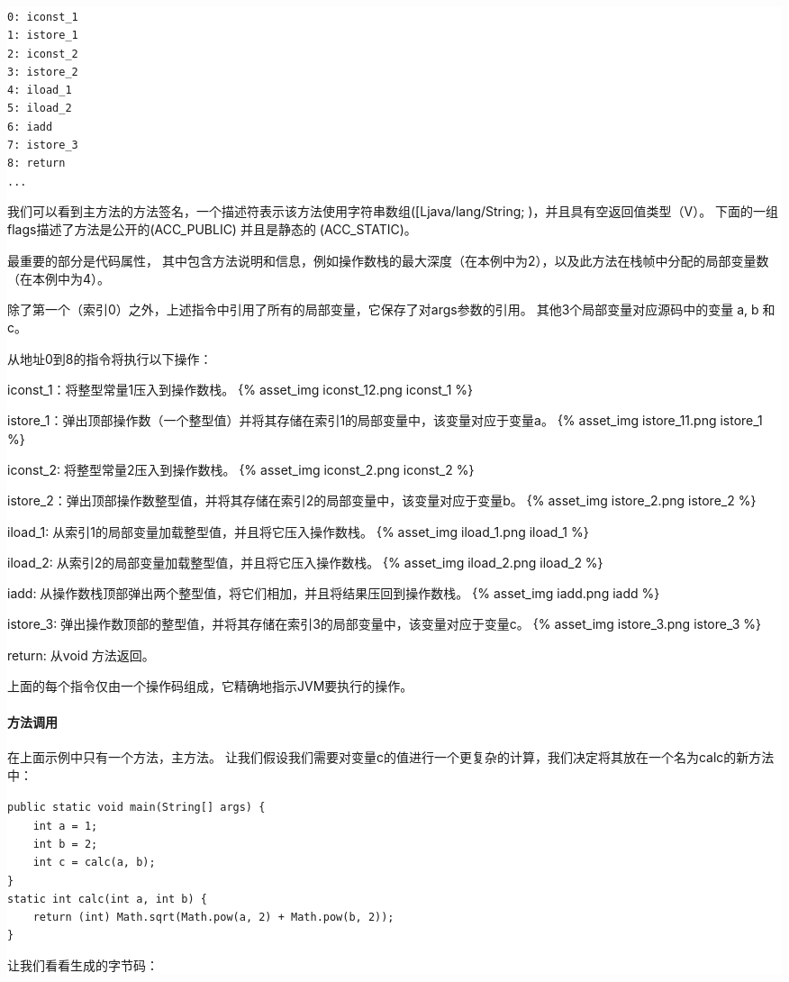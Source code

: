 ```text
0: iconst_1
1: istore_1
2: iconst_2
3: istore_2
4: iload_1
5: iload_2
6: iadd
7: istore_3
8: return
...
```
我们可以看到主方法的方法签名，一个描述符表示该方法使用字符串数组([Ljava/lang/String; )，并且具有空返回值类型（V）。
下面的一组flags描述了方法是公开的(ACC_PUBLIC) 并且是静态的 (ACC_STATIC)。

最重要的部分是代码属性，
其中包含方法说明和信息，例如操作数栈的最大深度（在本例中为2），以及此方法在栈帧中分配的局部变量数（在本例中为4）。

除了第一个（索引0）之外，上述指令中引用了所有的局部变量，它保存了对args参数的引用。
其他3个局部变量对应源码中的变量 a, b 和c。

从地址0到8的指令将执行以下操作：

iconst_1：将整型常量1压入到操作数栈。
{% asset_img iconst_12.png iconst_1 %}

istore_1：弹出顶部操作数（一个整型值）并将其存储在索引1的局部变量中，该变量对应于变量a。
{% asset_img istore_11.png istore_1 %}

iconst_2: 将整型常量2压入到操作数栈。
{% asset_img iconst_2.png iconst_2 %}

istore_2：弹出顶部操作数整型值，并将其存储在索引2的局部变量中，该变量对应于变量b。
{% asset_img istore_2.png istore_2 %}

iload_1: 从索引1的局部变量加载整型值，并且将它压入操作数栈。
{% asset_img iload_1.png iload_1 %}

iload_2: 从索引2的局部变量加载整型值，并且将它压入操作数栈。
{% asset_img iload_2.png iload_2 %}

iadd: 从操作数栈顶部弹出两个整型值，将它们相加，并且将结果压回到操作数栈。
{% asset_img iadd.png iadd %}

istore_3: 弹出操作数顶部的整型值，并将其存储在索引3的局部变量中，该变量对应于变量c。
{% asset_img istore_3.png istore_3 %}

return: 从void 方法返回。

上面的每个指令仅由一个操作码组成，它精确地指示JVM要执行的操作。

#### 方法调用
在上面示例中只有一个方法，主方法。
让我们假设我们需要对变量c的值进行一个更复杂的计算，我们决定将其放在一个名为calc的新方法中：
```text
public static void main(String[] args) {
    int a = 1;
    int b = 2;
    int c = calc(a, b);
}
static int calc(int a, int b) {
    return (int) Math.sqrt(Math.pow(a, 2) + Math.pow(b, 2));
}
```
让我们看看生成的字节码：
